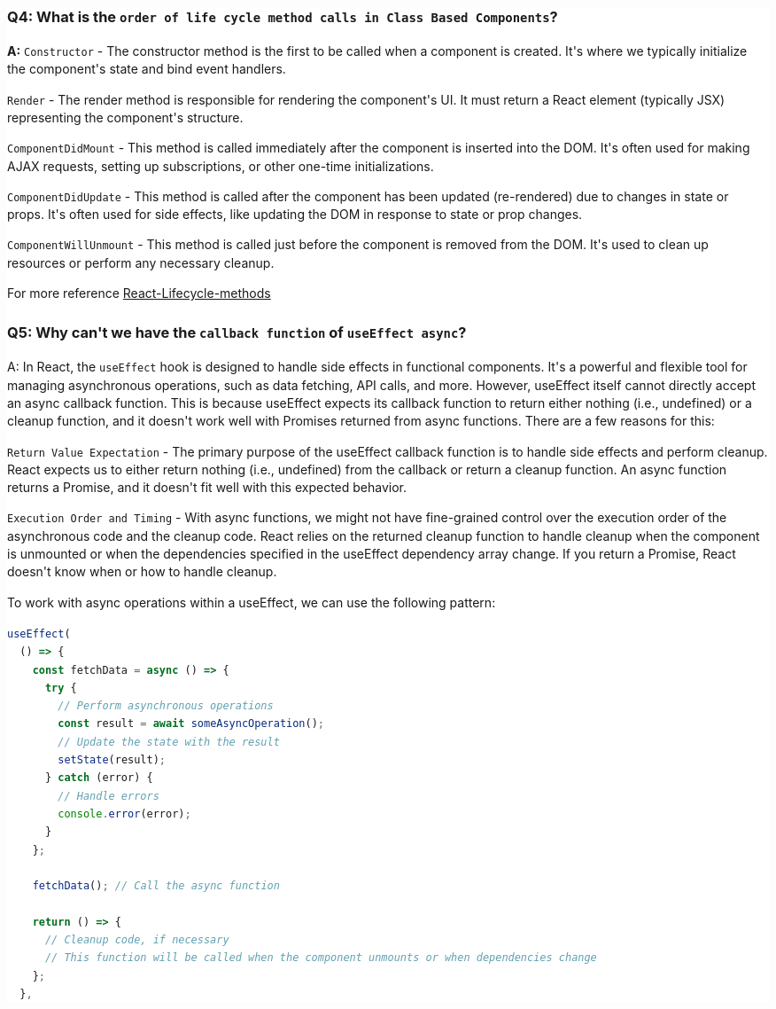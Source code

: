 ### Q4: What is the `order of life cycle method calls in Class Based Components`?

**A:** `Constructor` - The constructor method is the first to be called when a component is created. It's where we typically initialize the component's state and bind event handlers.

`Render` - The render method is responsible for rendering the component's UI. It must return a React element (typically JSX) representing the component's structure.

`ComponentDidMount` - This method is called immediately after the component is inserted into the DOM. It's often used for making AJAX requests, setting up subscriptions, or other one-time initializations.

`ComponentDidUpdate` - This method is called after the component has been updated (re-rendered) due to changes in state or props. It's often used for side effects, like updating the DOM in response to state or prop changes.

`ComponentWillUnmount` - This method is called just before the component is removed from the DOM. It's used to clean up resources or perform any necessary cleanup.

For more reference [React-Lifecycle-methods](https://projects.wojtekmaj.pl/react-lifecycle-methods-diagram/)

### Q5: Why can't we have the `callback function` of `useEffect async`?

A: In React, the `useEffect` hook is designed to handle side effects in functional components. It's a powerful and flexible tool for managing asynchronous operations, such as data fetching, API calls, and more. However, useEffect itself cannot directly accept an async callback function. This is because useEffect expects its callback function to return either nothing (i.e., undefined) or a cleanup function, and it doesn't work well with Promises returned from async functions. There are a few reasons for this:

`Return Value Expectation` - The primary purpose of the useEffect callback function is to handle side effects and perform cleanup. React expects us to either return nothing (i.e., undefined) from the callback or return a cleanup function. An async function returns a Promise, and it doesn't fit well with this expected behavior.

`Execution Order and Timing` - With async functions, we might not have fine-grained control over the execution order of the asynchronous code and the cleanup code. React relies on the returned cleanup function to handle cleanup when the component is unmounted or when the dependencies specified in the useEffect dependency array change. If you return a Promise, React doesn't know when or how to handle cleanup.

To work with async operations within a useEffect, we can use the following pattern:

```javascript
useEffect(
  () => {
    const fetchData = async () => {
      try {
        // Perform asynchronous operations
        const result = await someAsyncOperation();
        // Update the state with the result
        setState(result);
      } catch (error) {
        // Handle errors
        console.error(error);
      }
    };

    fetchData(); // Call the async function

    return () => {
      // Cleanup code, if necessary
      // This function will be called when the component unmounts or when dependencies change
    };
  },
```